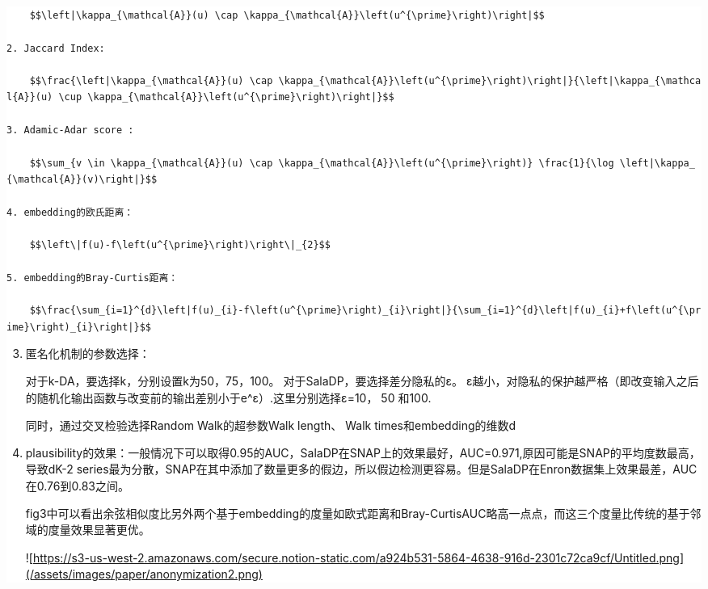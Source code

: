         $$\left|\kappa_{\mathcal{A}}(u) \cap \kappa_{\mathcal{A}}\left(u^{\prime}\right)\right|$$

    2. Jaccard Index:

        $$\frac{\left|\kappa_{\mathcal{A}}(u) \cap \kappa_{\mathcal{A}}\left(u^{\prime}\right)\right|}{\left|\kappa_{\mathcal{A}}(u) \cup \kappa_{\mathcal{A}}\left(u^{\prime}\right)\right|}$$

    3. Adamic-Adar score : 

        $$\sum_{v \in \kappa_{\mathcal{A}}(u) \cap \kappa_{\mathcal{A}}\left(u^{\prime}\right)} \frac{1}{\log \left|\kappa_{\mathcal{A}}(v)\right|}$$

    4. embedding的欧氏距离：

        $$\left\|f(u)-f\left(u^{\prime}\right)\right\|_{2}$$

    5. embedding的Bray-Curtis距离：

        $$\frac{\sum_{i=1}^{d}\left|f(u)_{i}-f\left(u^{\prime}\right)_{i}\right|}{\sum_{i=1}^{d}\left|f(u)_{i}+f\left(u^{\prime}\right)_{i}\right|}$$

3. 匿名化机制的参数选择：

    对于k-DA，要选择k，分别设置k为50，75，100。 对于SalaDP，要选择差分隐私的ε。 ε越小，对隐私的保护越严格（即改变输入之后的随机化输出函数与改变前的输出差别小于e^ε）.这里分别选择ε=10， 50 和100.

    同时，通过交叉检验选择Random Walk的超参数Walk length、 Walk times和embedding的维数d

    

4. plausibility的效果：一般情况下可以取得0.95的AUC，SalaDP在SNAP上的效果最好，AUC=0.971,原因可能是SNAP的平均度数最高，导致dK-2 series最为分散，SNAP在其中添加了数量更多的假边，所以假边检测更容易。但是SalaDP在Enron数据集上效果最差，AUC在0.76到0.83之间。

    fig3中可以看出余弦相似度比另外两个基于embedding的度量如欧式距离和Bray-CurtisAUC略高一点点，而这三个度量比传统的基于邻域的度量效果显著更优。

    ![https://s3-us-west-2.amazonaws.com/secure.notion-static.com/a924b531-5864-4638-916d-2301c72ca9cf/Untitled.png](/assets/images/paper/anonymization2.png)
